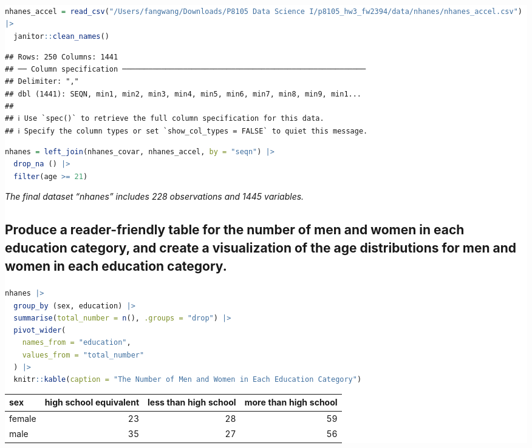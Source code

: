 ``` r
nhanes_accel = read_csv("/Users/fangwang/Downloads/P8105 Data Science I/p8105_hw3_fw2394/data/nhanes/nhanes_accel.csv") |> 
  janitor::clean_names()
```

    ## Rows: 250 Columns: 1441
    ## ── Column specification ────────────────────────────────────────────────────────
    ## Delimiter: ","
    ## dbl (1441): SEQN, min1, min2, min3, min4, min5, min6, min7, min8, min9, min1...
    ## 
    ## ℹ Use `spec()` to retrieve the full column specification for this data.
    ## ℹ Specify the column types or set `show_col_types = FALSE` to quiet this message.

``` r
nhanes = left_join(nhanes_covar, nhanes_accel, by = "seqn") |> 
  drop_na () |> 
  filter(age >= 21)
```

*The final dataset “nhanes” includes 228 observations and 1445
variables.*

## Produce a reader-friendly table for the number of men and women in each education category, and create a visualization of the age distributions for men and women in each education category.

``` r
nhanes |> 
  group_by (sex, education) |> 
  summarise(total_number = n(), .groups = "drop") |> 
  pivot_wider(
    names_from = "education",
    values_from = "total_number"
  ) |> 
  knitr::kable(caption = "The Number of Men and Women in Each Education Category")
```

| sex    | high school equivalent | less than high school | more than high school |
|:-------|-----------------------:|----------------------:|----------------------:|
| female |                     23 |                    28 |                    59 |
| male   |                     35 |                    27 |                    56 |
